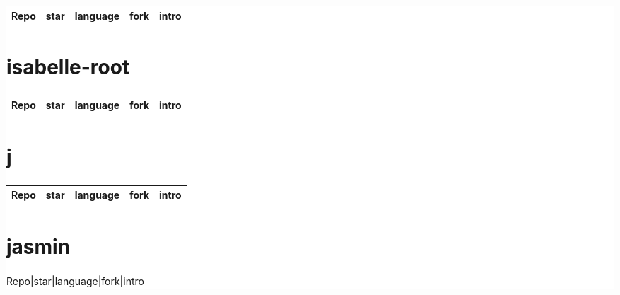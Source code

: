 Repo|star|language|fork|intro
-|-|-|-|-



# isabelle-root

Repo|star|language|fork|intro
-|-|-|-|-



# j

Repo|star|language|fork|intro
-|-|-|-|-



# jasmin

Repo|star|language|fork|intro

